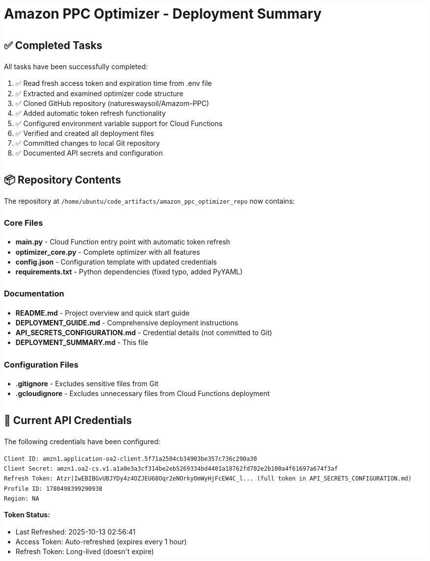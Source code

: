 # Amazon PPC Optimizer - Deployment Summary

## ✅ Completed Tasks

All tasks have been successfully completed:

1. ✅ Read fresh access token and expiration time from .env file
2. ✅ Extracted and examined optimizer code structure
3. ✅ Cloned GitHub repository (natureswaysoil/Amazom-PPC)
4. ✅ Added automatic token refresh functionality
5. ✅ Configured environment variable support for Cloud Functions
6. ✅ Verified and created all deployment files
7. ✅ Committed changes to local Git repository
8. ✅ Documented API secrets and configuration

## 📦 Repository Contents

The repository at `/home/ubuntu/code_artifacts/amazon_ppc_optimizer_repo` now contains:

### Core Files
- **main.py** - Cloud Function entry point with automatic token refresh
- **optimizer_core.py** - Complete optimizer with all features
- **config.json** - Configuration template with updated credentials
- **requirements.txt** - Python dependencies (fixed typo, added PyYAML)

### Documentation
- **README.md** - Project overview and quick start guide
- **DEPLOYMENT_GUIDE.md** - Comprehensive deployment instructions
- **API_SECRETS_CONFIGURATION.md** - Credential details (not committed to Git)
- **DEPLOYMENT_SUMMARY.md** - This file

### Configuration Files
- **.gitignore** - Excludes sensitive files from Git
- **.gcloudignore** - Excludes unnecessary files from Cloud Functions deployment

## 🔑 Current API Credentials

The following credentials have been configured:

```
Client ID: amzn1.application-oa2-client.5f71a2504cb34903be357c736c290a30
Client Secret: amzn1.oa2-cs.v1.a1a0e3a3cf314be2eb5269334bd4401a18762fd702e2b100a4f61697a674f3af
Refresh Token: Atzr|IwEBIBGvUBJYDy4z4OZJEU68Oqr2eNOrkyOmWyHjFcEW4C_l... (full token in API_SECRETS_CONFIGURATION.md)
Profile ID: 1780498399290938
Region: NA
```

**Token Status:**
- Last Refreshed: 2025-10-13 02:56:41
- Access Token: Auto-refreshed (expires every 1 hour)
- Refresh Token: Long-lived (doesn't expire)
